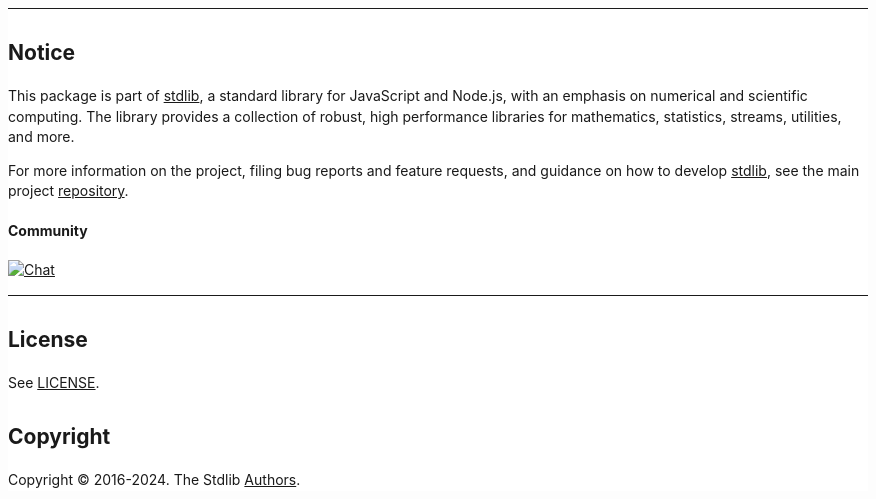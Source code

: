 
<section class="main-repo" >

* * *

## Notice

This package is part of [stdlib][stdlib], a standard library for JavaScript and Node.js, with an emphasis on numerical and scientific computing. The library provides a collection of robust, high performance libraries for mathematics, statistics, streams, utilities, and more.

For more information on the project, filing bug reports and feature requests, and guidance on how to develop [stdlib][stdlib], see the main project [repository][stdlib].

#### Community

[![Chat][chat-image]][chat-url]

---

## License

See [LICENSE][stdlib-license].


## Copyright

Copyright &copy; 2016-2024. The Stdlib [Authors][stdlib-authors].

</section>





<section class="links">

[npm-image]: http://img.shields.io/npm/v/@stdlib/random-array-minstd-shuffle.svg
[npm-url]: https://npmjs.org/package/@stdlib/random-array-minstd-shuffle

[test-image]: https://github.com/stdlib-js/random-array-minstd-shuffle/actions/workflows/test.yml/badge.svg?branch=main
[test-url]: https://github.com/stdlib-js/random-array-minstd-shuffle/actions/workflows/test.yml?query=branch:main

[coverage-image]: https://img.shields.io/codecov/c/github/stdlib-js/random-array-minstd-shuffle/main.svg
[coverage-url]: https://codecov.io/github/stdlib-js/random-array-minstd-shuffle?branch=main



[chat-image]: https://img.shields.io/gitter/room/stdlib-js/stdlib.svg
[chat-url]: https://app.gitter.im/#/room/#stdlib-js_stdlib:gitter.im

[stdlib]: https://github.com/stdlib-js/stdlib

[stdlib-authors]: https://github.com/stdlib-js/stdlib/graphs/contributors

[umd]: https://github.com/umdjs/umd
[es-module]: https://developer.mozilla.org/en-US/docs/Web/JavaScript/Guide/Modules

[deno-url]: https://github.com/stdlib-js/random-array-minstd-shuffle/tree/deno
[umd-url]: https://github.com/stdlib-js/random-array-minstd-shuffle/tree/umd
[esm-url]: https://github.com/stdlib-js/random-array-minstd-shuffle/tree/esm
[branches-url]: https://github.com/stdlib-js/random-array-minstd-shuffle/blob/main/branches.md

[stdlib-license]: https://raw.githubusercontent.com/stdlib-js/random-array-minstd-shuffle/main/LICENSE

[@stdlib/random/base/minstd-shuffle]: https://github.com/stdlib-js/random-base-minstd-shuffle

[@stdlib/array/typed-real-float-dtypes]: https://github.com/stdlib-js/array-typed-real-float-dtypes

[@stdlib/array/typed-real-dtypes]: https://github.com/stdlib-js/array-typed-real-dtypes

[@stdlib/array/float64]: https://github.com/stdlib-js/array-float64

[@stdlib/array/int32]: https://github.com/stdlib-js/array-int32

</section>



